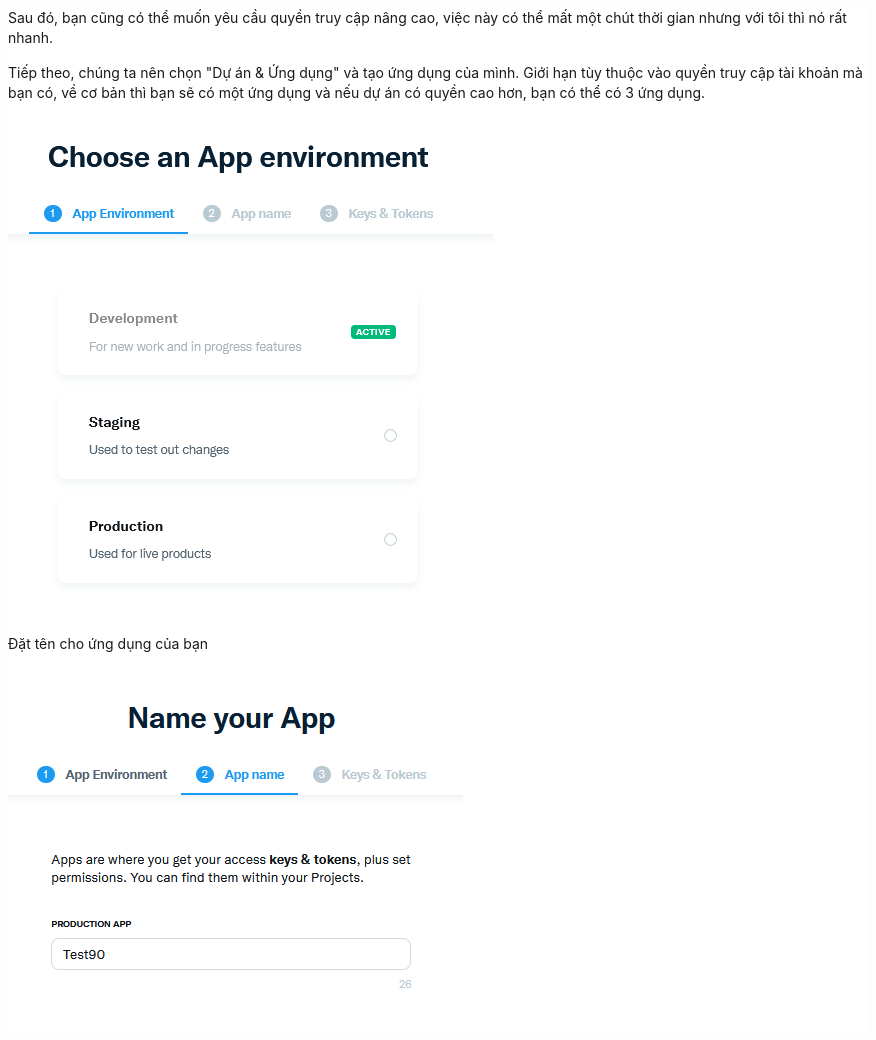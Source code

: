 
Sau đó, bạn cũng có thể muốn yêu cầu quyền truy cập nâng cao, việc này có thể mất một chút thời gian nhưng với tôi thì nó rất nhanh.

Tiếp theo, chúng ta nên chọn "Dự án & Ứng dụng" và tạo ứng dụng của mình. Giới hạn tùy thuộc vào quyền truy cập tài khoản mà bạn có, về cơ bản thì bạn sẽ có một ứng dụng và nếu dự án có quyền cao hơn, bạn có thể có 3 ứng dụng.

![](../../Days/Images/Day13_Go2.png)

Đặt tên cho ứng dụng của bạn

![](../../Days/Images/Day13_Go3.png)
